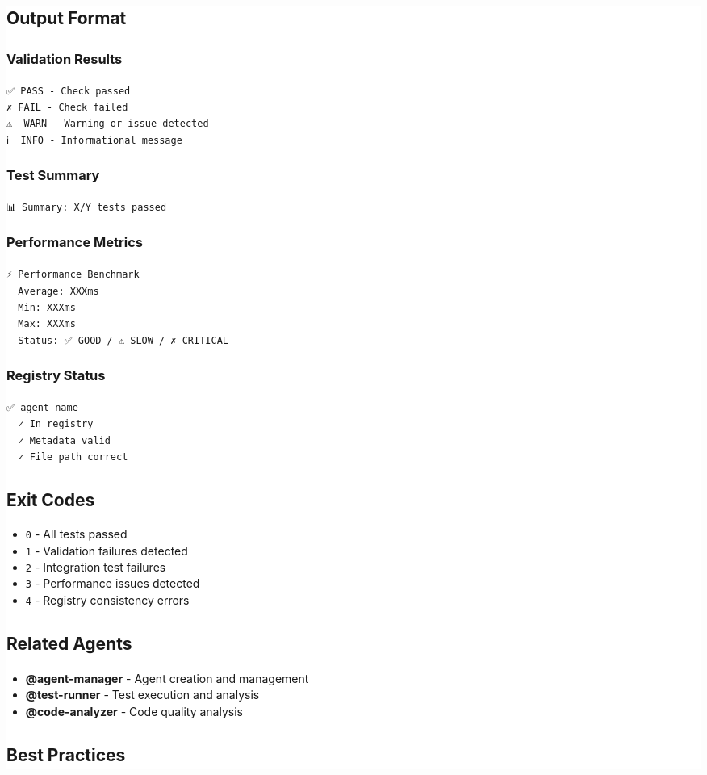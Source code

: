 ## Output Format

### Validation Results

```
✅ PASS - Check passed
✗ FAIL - Check failed
⚠️  WARN - Warning or issue detected
ℹ️  INFO - Informational message
```

### Test Summary

```
📊 Summary: X/Y tests passed
```

### Performance Metrics

```
⚡ Performance Benchmark
  Average: XXXms
  Min: XXXms
  Max: XXXms
  Status: ✅ GOOD / ⚠️ SLOW / ✗ CRITICAL
```

### Registry Status

```
✅ agent-name
  ✓ In registry
  ✓ Metadata valid
  ✓ File path correct
```

## Exit Codes

- `0` - All tests passed
- `1` - Validation failures detected
- `2` - Integration test failures
- `3` - Performance issues detected
- `4` - Registry consistency errors

## Related Agents

- **@agent-manager** - Agent creation and management
- **@test-runner** - Test execution and analysis
- **@code-analyzer** - Code quality analysis

## Best Practices
